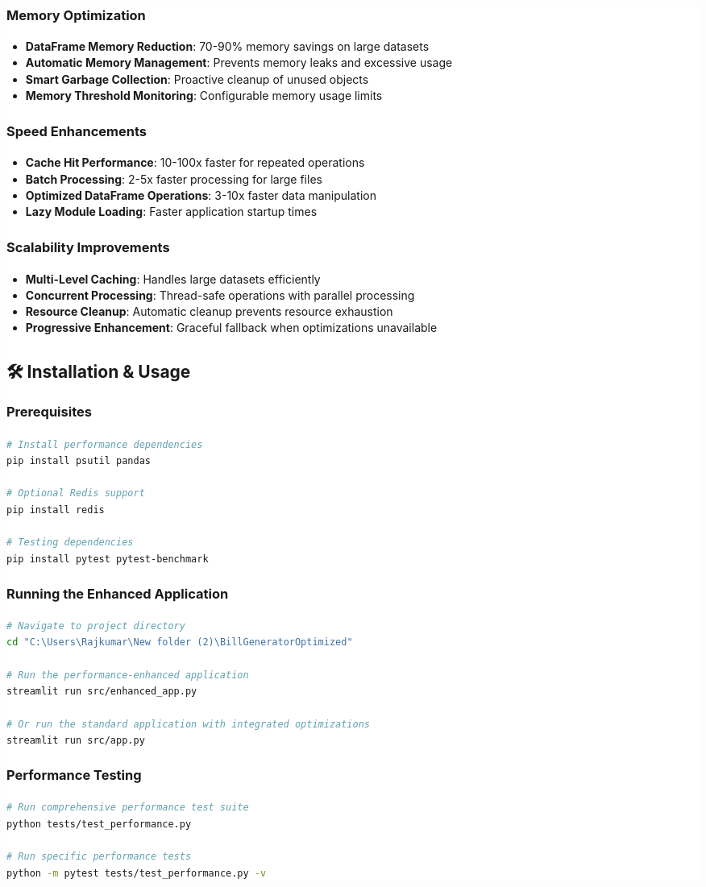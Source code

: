 ### Memory Optimization
- **DataFrame Memory Reduction**: 70-90% memory savings on large datasets
- **Automatic Memory Management**: Prevents memory leaks and excessive usage
- **Smart Garbage Collection**: Proactive cleanup of unused objects
- **Memory Threshold Monitoring**: Configurable memory usage limits

### Speed Enhancements
- **Cache Hit Performance**: 10-100x faster for repeated operations
- **Batch Processing**: 2-5x faster processing for large files
- **Optimized DataFrame Operations**: 3-10x faster data manipulation
- **Lazy Module Loading**: Faster application startup times

### Scalability Improvements
- **Multi-Level Caching**: Handles large datasets efficiently
- **Concurrent Processing**: Thread-safe operations with parallel processing
- **Resource Cleanup**: Automatic cleanup prevents resource exhaustion
- **Progressive Enhancement**: Graceful fallback when optimizations unavailable

## 🛠️ Installation & Usage

### Prerequisites
```bash
# Install performance dependencies
pip install psutil pandas

# Optional Redis support
pip install redis

# Testing dependencies
pip install pytest pytest-benchmark
```

### Running the Enhanced Application
```bash
# Navigate to project directory
cd "C:\Users\Rajkumar\New folder (2)\BillGeneratorOptimized"

# Run the performance-enhanced application
streamlit run src/enhanced_app.py

# Or run the standard application with integrated optimizations
streamlit run src/app.py
```

### Performance Testing
```bash
# Run comprehensive performance test suite
python tests/test_performance.py

# Run specific performance tests
python -m pytest tests/test_performance.py -v
```
